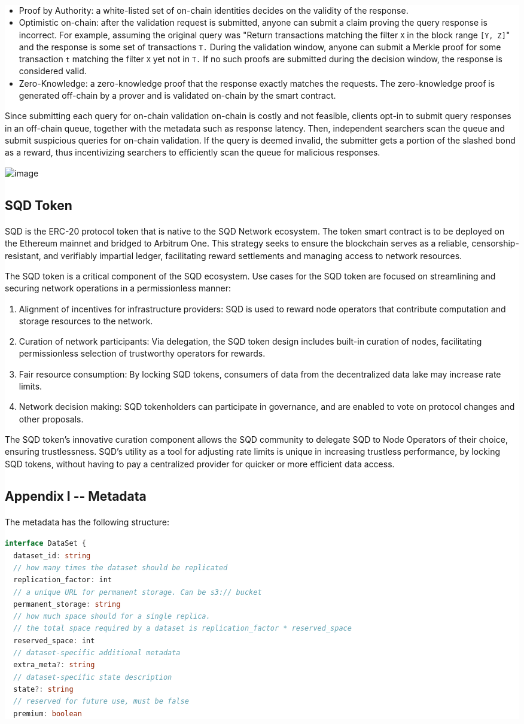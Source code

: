 - Proof by Authority: a white-listed set of on-chain identities decides on the validity of the response. 
- Optimistic on-chain: after the validation request is submitted, anyone can submit a claim proving the query response is incorrect. For example, assuming the original query was "Return transactions matching the filter `X` in the block range `[Y, Z]`" and the response is some set of transactions `T.` During the validation window, anyone can submit a Merkle proof for some transaction `t` matching the filter `X` yet not in `T.` If no such proofs are submitted during the decision window, the response is considered valid.
- Zero-Knowledge: a zero-knowledge proof that the response exactly matches the requests. The zero-knowledge proof is generated off-chain by a prover and is validated on-chain by the smart contract.

Since submitting each query for on-chain validation on-chain is costly and not feasible, clients opt-in to submit query responses in an off-chain queue, together with the metadata such as response latency. Then, independent searchers scan the queue and submit suspicious queries for on-chain validation. If the query is deemed invalid, the submitter gets a portion of the slashed bond as a reward, thus incentivizing searchers to efficiently scan the queue for malicious responses. 

![image](https://github.com/subsquid/subsquid-network-contracts/assets/8627422/8ae1eef9-95f3-4cc4-9b53-2dd8c02d9559)


## SQD Token

SQD is the ERC-20 protocol token that is native to the SQD Network ecosystem. The token smart contract is to be deployed on the Ethereum mainnet and bridged to Arbitrum One. This strategy seeks to ensure the blockchain serves as a reliable, censorship-resistant, and verifiably impartial ledger, facilitating reward settlements and managing access to network resources.

The SQD token is a critical component of the SQD ecosystem. Use cases for the SQD token are focused on streamlining and securing network operations in a permissionless manner:

1) Alignment of incentives for infrastructure providers: SQD is used to reward node operators that contribute computation and storage resources to the network.

2) Curation of network participants: Via delegation, the SQD token design includes built-in curation of nodes, facilitating permissionless selection of trustworthy operators for rewards.

3) Fair resource consumption: By locking SQD tokens, consumers of data from the decentralized data lake may increase rate limits.

4) Network decision making: SQD tokenholders can participate in governance, and are enabled to vote on protocol changes and other proposals.

The SQD token’s innovative curation component allows the SQD community to delegate SQD to Node Operators of their choice, ensuring trustlessness. SQD’s utility as a tool for adjusting rate limits is unique in increasing trustless performance, by locking SQD tokens, without having to pay a centralized provider for quicker or more efficient data access.


## Appendix I -- Metadata

The metadata has the following structure:

```ts
interface DataSet {
  dataset_id: string
  // how many times the dataset should be replicated
  replication_factor: int 
  // a unique URL for permanent storage. Can be s3:// bucket
  permanent_storage: string
  // how much space should for a single replica. 
  // the total space required by a dataset is replication_factor * reserved_space
  reserved_space: int
  // dataset-specific additional metadata
  extra_meta?: string
  // dataset-specific state description 
  state?: string
  // reserved for future use, must be false
  premium: boolean
```
